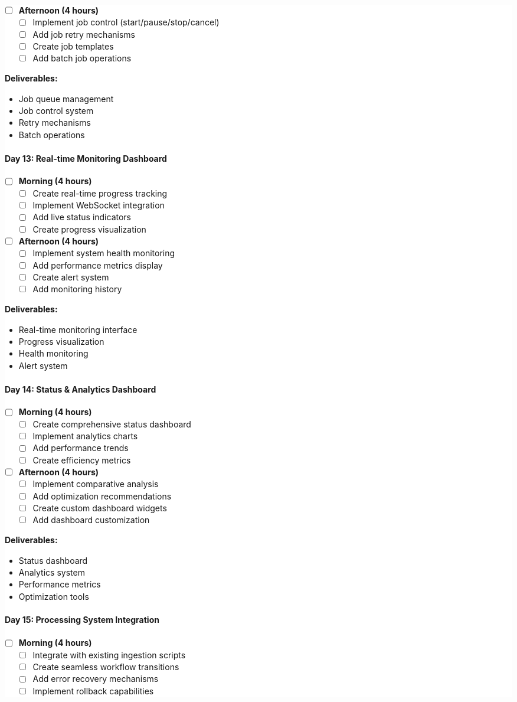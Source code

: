 - [ ] **Afternoon (4 hours)**
  - [ ] Implement job control (start/pause/stop/cancel)
  - [ ] Add job retry mechanisms
  - [ ] Create job templates
  - [ ] Add batch job operations

**Deliverables:**
- Job queue management
- Job control system
- Retry mechanisms
- Batch operations

#### **Day 13: Real-time Monitoring Dashboard**
- [ ] **Morning (4 hours)**
  - [ ] Create real-time progress tracking
  - [ ] Implement WebSocket integration
  - [ ] Add live status indicators
  - [ ] Create progress visualization

- [ ] **Afternoon (4 hours)**
  - [ ] Implement system health monitoring
  - [ ] Add performance metrics display
  - [ ] Create alert system
  - [ ] Add monitoring history

**Deliverables:**
- Real-time monitoring interface
- Progress visualization
- Health monitoring
- Alert system

#### **Day 14: Status & Analytics Dashboard**
- [ ] **Morning (4 hours)**
  - [ ] Create comprehensive status dashboard
  - [ ] Implement analytics charts
  - [ ] Add performance trends
  - [ ] Create efficiency metrics

- [ ] **Afternoon (4 hours)**
  - [ ] Implement comparative analysis
  - [ ] Add optimization recommendations
  - [ ] Create custom dashboard widgets
  - [ ] Add dashboard customization

**Deliverables:**
- Status dashboard
- Analytics system
- Performance metrics
- Optimization tools

#### **Day 15: Processing System Integration**
- [ ] **Morning (4 hours)**
  - [ ] Integrate with existing ingestion scripts
  - [ ] Create seamless workflow transitions
  - [ ] Add error recovery mechanisms
  - [ ] Implement rollback capabilities
